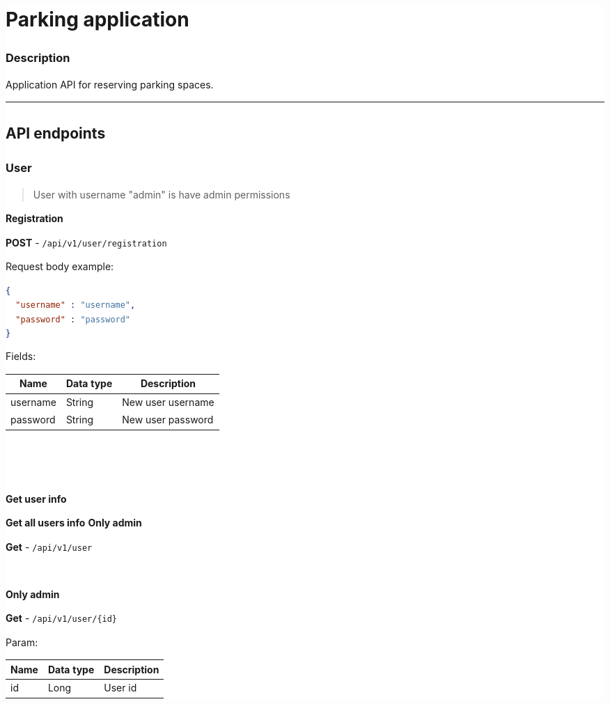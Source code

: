 # Parking application

### Description
Application API for reserving parking spaces.

---

## API endpoints


### User


>User with username "admin" is have admin permissions


**Registration**

**POST** - `/api/v1/user/registration`


Request body example:
```json
{
  "username" : "username",
  "password" : "password"
}
```


Fields:

| Name | Data type | Description |
| ---- | --------- | ----------- |
| username | String | New user username |
| password | String | New user password |

<br>
<br>
<br>

**Get user info**

**Get all users info**
**Only admin**

**Get** - `/api/v1/user`

<br>

**Only admin**

**Get** - `/api/v1/user/{id}`

Param:

| Name | Data type | Description |
| ---- | --------- | ----------- |
| id | Long | User id |
